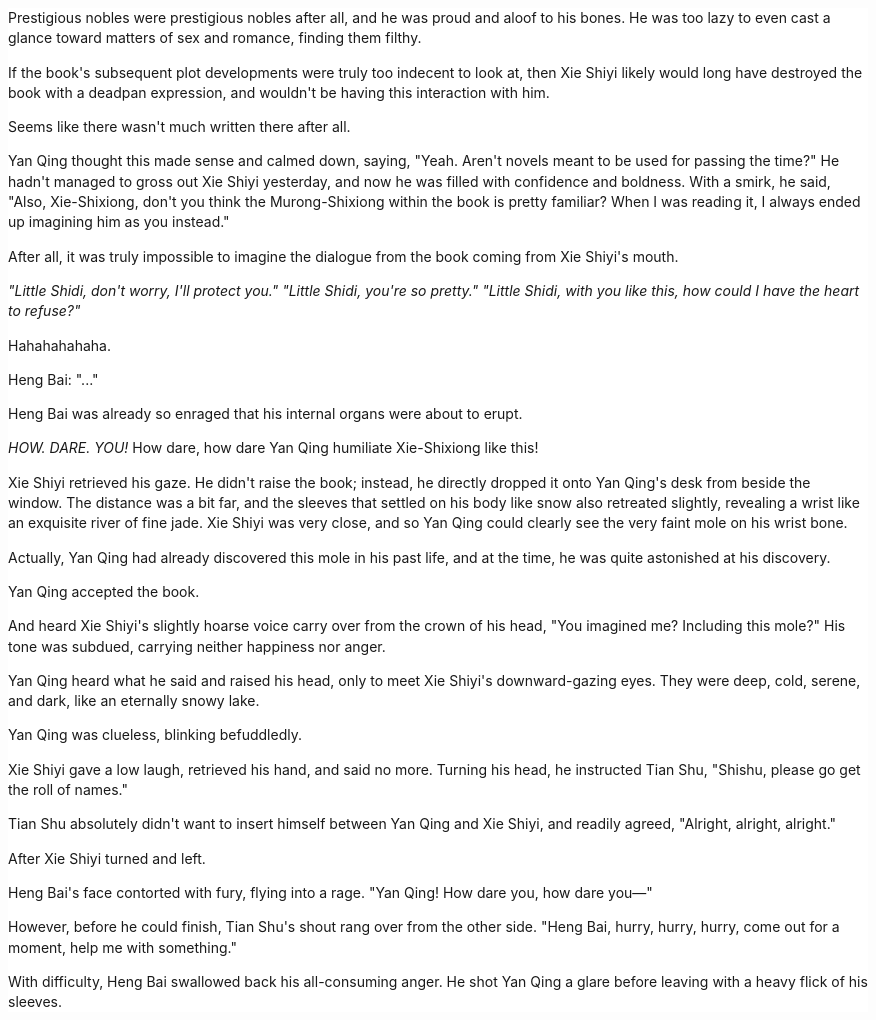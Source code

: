 Prestigious nobles were prestigious nobles after all, and he was proud and aloof to his bones. He was too lazy to even cast a glance toward matters of sex and romance, finding them filthy.

If the book's subsequent plot developments were truly too indecent to look at, then Xie Shiyi likely would long have destroyed the book with a deadpan expression, and wouldn't be having this interaction with him.

Seems like there wasn't much written there after all.

Yan Qing thought this made sense and calmed down, saying, "Yeah. Aren't novels meant to be used for passing the time?" He hadn't managed to gross out Xie Shiyi yesterday, and now he was filled with confidence and boldness. With a smirk, he said, "Also, Xie-Shixiong, don't you think the Murong-Shixiong within the book is pretty familiar? When I was reading it, I always ended up imagining him as you instead."

After all, it was truly impossible to imagine the dialogue from the book coming from Xie Shiyi's mouth.

*"Little Shidi, don't worry, I'll protect you." "Little Shidi, you're so pretty." "Little Shidi, with you like this, how could I have the heart to refuse?"*

Hahahahahaha.

Heng Bai: "..."

Heng Bai was already so enraged that his internal organs were about to erupt.

*HOW. DARE. YOU\!* How dare, how dare Yan Qing humiliate Xie-Shixiong like this\!

Xie Shiyi retrieved his gaze. He didn't raise the book; instead, he directly dropped it onto Yan Qing's desk from beside the window. The distance was a bit far, and the sleeves that settled on his body like snow also retreated slightly, revealing a wrist like an exquisite river of fine jade. Xie Shiyi was very close, and so Yan Qing could clearly see the very faint mole on his wrist bone.

Actually, Yan Qing had already discovered this mole in his past life, and at the time, he was quite astonished at his discovery.

Yan Qing accepted the book.

And heard Xie Shiyi's slightly hoarse voice carry over from the crown of his head, "You imagined me? Including this mole?" His tone was subdued, carrying neither happiness nor anger. 

Yan Qing heard what he said and raised his head, only to meet Xie Shiyi's downward-gazing eyes. They were deep, cold, serene, and dark, like an eternally snowy lake. 

Yan Qing was clueless, blinking befuddledly.

Xie Shiyi gave a low laugh, retrieved his hand, and said no more. Turning his head, he instructed Tian Shu, "Shishu, please go get the roll of names."

Tian Shu absolutely didn't want to insert himself between Yan Qing and Xie Shiyi, and readily agreed, "Alright, alright, alright."

After Xie Shiyi turned and left.

Heng Bai's face contorted with fury, flying into a rage. "Yan Qing\! How dare you, how dare you—"

However, before he could finish, Tian Shu's shout rang over from the other side. "Heng Bai, hurry, hurry, hurry, come out for a moment, help me with something." 

With difficulty, Heng Bai swallowed back his all-consuming anger. He shot Yan Qing a glare before leaving with a heavy flick of his sleeves.
